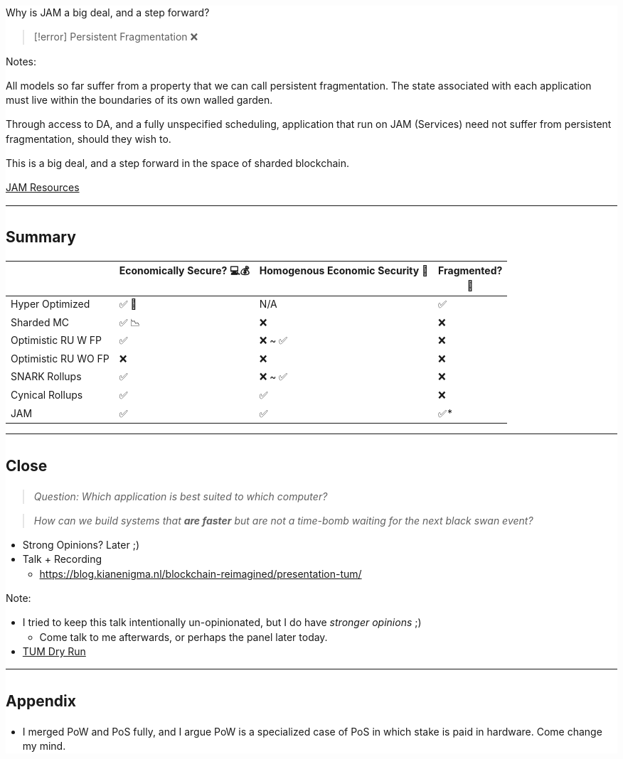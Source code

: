Why is JAM a big deal, and a step forward? 

> [!error]
> Persistent Fragmentation ❌

Notes: 

All models so far suffer from a property that we can call persistent fragmentation. The state associated with each application must live within the boundaries of its own walled garden. 

Through access to DA, and a fully unspecified scheduling, application that run on JAM (Services) need not suffer from persistent fragmentation, should they wish to. 

This is a big deal, and a step forward in the space of sharded blockchain. 

[JAM Resources](https://graypaper.com/resources/#download)

---
## Summary 

|                     | Economically Secure? 💻💰 | Homogenous Economic Security  🥷 | Fragmented?<br>🐢 |
| ------------------- | ------------------------- | -------------------------------- | ----------------- |
| Hyper Optimized     | ✅ 🙈                      | N/A                              | ✅                 |
| Sharded MC          | ✅ 📉                      | ❌                                | ❌                 |
| Optimistic RU W FP  | ✅                         | ❌ ~ ✅                            | ❌                 |
| Optimistic RU WO FP | ❌                         | ❌                                | ❌                 |
| SNARK  Rollups      | ✅                         | ❌ ~ ✅                            | ❌                 |
| Cynical Rollups     | ✅                         | ✅                                | ❌                 |
| JAM                 | ✅                         | ✅                                | ✅*                |

---
## Close

> *Question: Which application is best suited to which computer?* 

> *How can we build systems that **are faster** but are not a time-bomb waiting for the next black swan event?* 

- Strong Opinions? Later ;) 
- Talk + Recording
	- https://blog.kianenigma.nl/blockchain-reimagined/presentation-tum/

Note: 
- I tried to keep this talk intentionally un-opinionated, but I do have *stronger opinions* ;) 
	- Come talk to me afterwards, or perhaps the panel later today.
- [TUM Dry Run](https://www.loom.com/share/af03a7963a7b4df3a9ab2cc9dcd7d346?sid=acc935f6-30b2-4eb7-8a5d-1a4e40ae3350)


---
## Appendix

- I merged PoW and PoS fully, and I argue PoW is a specialized case of PoS in which stake is paid in hardware. Come change my mind. 